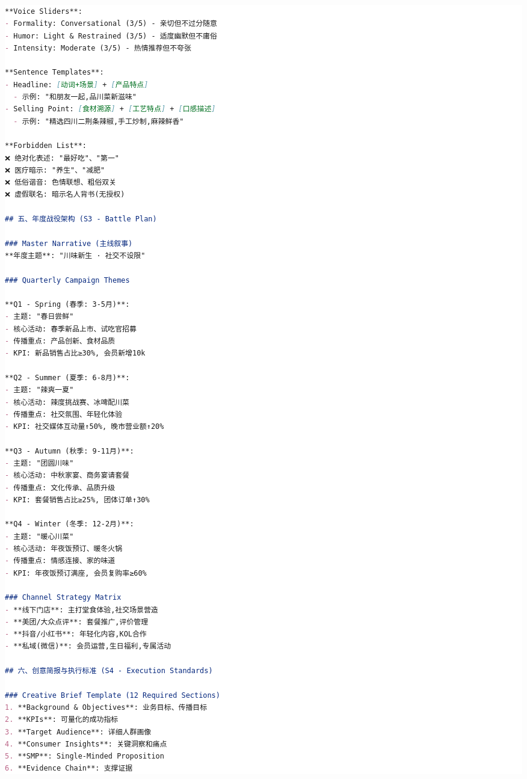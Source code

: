 ```markdown
**Voice Sliders**:
- Formality: Conversational (3/5) - 亲切但不过分随意
- Humor: Light & Restrained (3/5) - 适度幽默但不庸俗
- Intensity: Moderate (3/5) - 热情推荐但不夸张

**Sentence Templates**:
- Headline: [动词+场景] + [产品特点]
  - 示例: "和朋友一起,品川菜新滋味"
- Selling Point: [食材溯源] + [工艺特点] + [口感描述]
  - 示例: "精选四川二荆条辣椒,手工炒制,麻辣鲜香"

**Forbidden List**:
❌ 绝对化表述: "最好吃"、"第一"
❌ 医疗暗示: "养生"、"减肥"
❌ 低俗谐音: 色情联想、粗俗双关
❌ 虚假联名: 暗示名人背书(无授权)

## 五、年度战役架构 (S3 - Battle Plan)

### Master Narrative (主线叙事)
**年度主题**: "川味新生 · 社交不设限"

### Quarterly Campaign Themes

**Q1 - Spring (春季: 3-5月)**:
- 主题: "春日尝鲜"
- 核心活动: 春季新品上市、试吃官招募
- 传播重点: 产品创新、食材品质
- KPI: 新品销售占比≥30%, 会员新增10k

**Q2 - Summer (夏季: 6-8月)**:
- 主题: "辣爽一夏"
- 核心活动: 辣度挑战赛、冰啤配川菜
- 传播重点: 社交氛围、年轻化体验
- KPI: 社交媒体互动量↑50%, 晚市营业额↑20%

**Q3 - Autumn (秋季: 9-11月)**:
- 主题: "团圆川味"
- 核心活动: 中秋家宴、商务宴请套餐
- 传播重点: 文化传承、品质升级
- KPI: 套餐销售占比≥25%, 团体订单↑30%

**Q4 - Winter (冬季: 12-2月)**:
- 主题: "暖心川菜"
- 核心活动: 年夜饭预订、暖冬火锅
- 传播重点: 情感连接、家的味道
- KPI: 年夜饭预订满座, 会员复购率≥60%

### Channel Strategy Matrix
- **线下门店**: 主打堂食体验,社交场景营造
- **美团/大众点评**: 套餐推广,评价管理
- **抖音/小红书**: 年轻化内容,KOL合作
- **私域(微信)**: 会员运营,生日福利,专属活动

## 六、创意简报与执行标准 (S4 - Execution Standards)

### Creative Brief Template (12 Required Sections)
1. **Background & Objectives**: 业务目标、传播目标
2. **KPIs**: 可量化的成功指标
3. **Target Audience**: 详细人群画像
4. **Consumer Insights**: 关键洞察和痛点
5. **SMP**: Single-Minded Proposition
6. **Evidence Chain**: 支撑证据
```